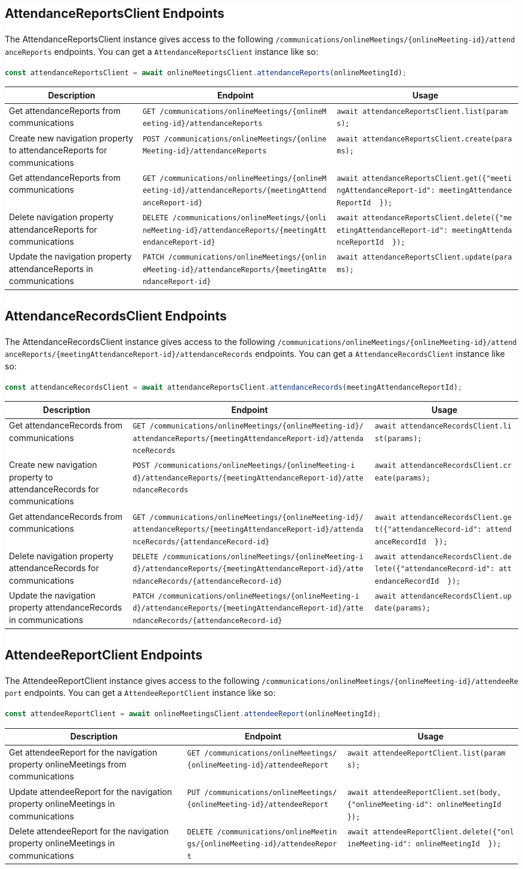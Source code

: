 ## AttendanceReportsClient Endpoints

The AttendanceReportsClient instance gives access to the following `/communications/onlineMeetings/{onlineMeeting-id}/attendanceReports` endpoints. You can get a `AttendanceReportsClient` instance like so:

```typescript
const attendanceReportsClient = await onlineMeetingsClient.attendanceReports(onlineMeetingId);
```
| Description | Endpoint | Usage | 
|--|--|--|
| Get attendanceReports from communications | `GET /communications/onlineMeetings/{onlineMeeting-id}/attendanceReports` | `await attendanceReportsClient.list(params);` |
| Create new navigation property to attendanceReports for communications | `POST /communications/onlineMeetings/{onlineMeeting-id}/attendanceReports` | `await attendanceReportsClient.create(params);` |
| Get attendanceReports from communications | `GET /communications/onlineMeetings/{onlineMeeting-id}/attendanceReports/{meetingAttendanceReport-id}` | `await attendanceReportsClient.get({"meetingAttendanceReport-id": meetingAttendanceReportId  });` |
| Delete navigation property attendanceReports for communications | `DELETE /communications/onlineMeetings/{onlineMeeting-id}/attendanceReports/{meetingAttendanceReport-id}` | `await attendanceReportsClient.delete({"meetingAttendanceReport-id": meetingAttendanceReportId  });` |
| Update the navigation property attendanceReports in communications | `PATCH /communications/onlineMeetings/{onlineMeeting-id}/attendanceReports/{meetingAttendanceReport-id}` | `await attendanceReportsClient.update(params);` |

## AttendanceRecordsClient Endpoints

The AttendanceRecordsClient instance gives access to the following `/communications/onlineMeetings/{onlineMeeting-id}/attendanceReports/{meetingAttendanceReport-id}/attendanceRecords` endpoints. You can get a `AttendanceRecordsClient` instance like so:

```typescript
const attendanceRecordsClient = await attendanceReportsClient.attendanceRecords(meetingAttendanceReportId);
```
| Description | Endpoint | Usage | 
|--|--|--|
| Get attendanceRecords from communications | `GET /communications/onlineMeetings/{onlineMeeting-id}/attendanceReports/{meetingAttendanceReport-id}/attendanceRecords` | `await attendanceRecordsClient.list(params);` |
| Create new navigation property to attendanceRecords for communications | `POST /communications/onlineMeetings/{onlineMeeting-id}/attendanceReports/{meetingAttendanceReport-id}/attendanceRecords` | `await attendanceRecordsClient.create(params);` |
| Get attendanceRecords from communications | `GET /communications/onlineMeetings/{onlineMeeting-id}/attendanceReports/{meetingAttendanceReport-id}/attendanceRecords/{attendanceRecord-id}` | `await attendanceRecordsClient.get({"attendanceRecord-id": attendanceRecordId  });` |
| Delete navigation property attendanceRecords for communications | `DELETE /communications/onlineMeetings/{onlineMeeting-id}/attendanceReports/{meetingAttendanceReport-id}/attendanceRecords/{attendanceRecord-id}` | `await attendanceRecordsClient.delete({"attendanceRecord-id": attendanceRecordId  });` |
| Update the navigation property attendanceRecords in communications | `PATCH /communications/onlineMeetings/{onlineMeeting-id}/attendanceReports/{meetingAttendanceReport-id}/attendanceRecords/{attendanceRecord-id}` | `await attendanceRecordsClient.update(params);` |

## AttendeeReportClient Endpoints

The AttendeeReportClient instance gives access to the following `/communications/onlineMeetings/{onlineMeeting-id}/attendeeReport` endpoints. You can get a `AttendeeReportClient` instance like so:

```typescript
const attendeeReportClient = await onlineMeetingsClient.attendeeReport(onlineMeetingId);
```
| Description | Endpoint | Usage | 
|--|--|--|
| Get attendeeReport for the navigation property onlineMeetings from communications | `GET /communications/onlineMeetings/{onlineMeeting-id}/attendeeReport` | `await attendeeReportClient.list(params);` |
| Update attendeeReport for the navigation property onlineMeetings in communications | `PUT /communications/onlineMeetings/{onlineMeeting-id}/attendeeReport` | `await attendeeReportClient.set(body, {"onlineMeeting-id": onlineMeetingId  });` |
| Delete attendeeReport for the navigation property onlineMeetings in communications | `DELETE /communications/onlineMeetings/{onlineMeeting-id}/attendeeReport` | `await attendeeReportClient.delete({"onlineMeeting-id": onlineMeetingId  });` |
